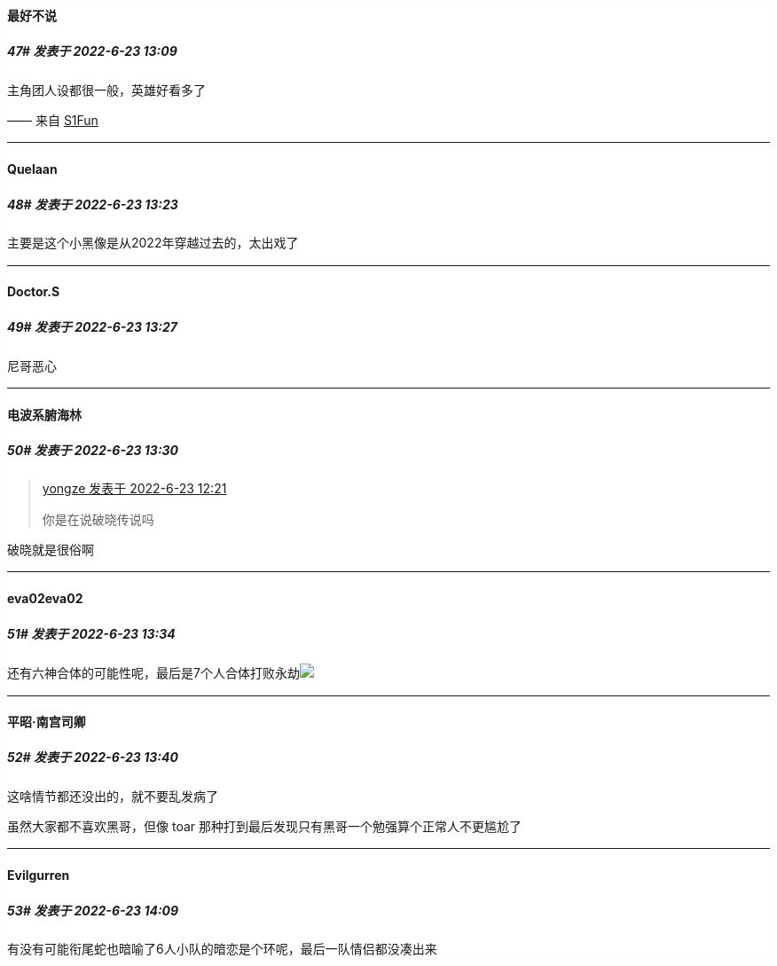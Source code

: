 ####  最好不说  
##### 47#       发表于 2022-6-23 13:09

主角团人设都很一般，英雄好看多了

—— 来自 [S1Fun](https://s1fun.koalcat.com)

*****

####  Quelaan  
##### 48#       发表于 2022-6-23 13:23

主要是这个小黑像是从2022年穿越过去的，太出戏了

*****

####  Doctor.S  
##### 49#       发表于 2022-6-23 13:27

尼哥恶心

*****

####  电波系腑海林  
##### 50#       发表于 2022-6-23 13:30

<blockquote><a href="httphttps://bbs.saraba1st.com/2b/forum.php?mod=redirect&amp;goto=findpost&amp;pid=56380170&amp;ptid=2077433" target="_blank">yongze 发表于 2022-6-23 12:21</a>

你是在说破晓传说吗</blockquote>
破晓就是很俗啊

*****

####  eva02eva02  
##### 51#       发表于 2022-6-23 13:34

还有六神合体的可能性呢，最后是7个人合体打败永劫<img src="https://static.saraba1st.com/image/smiley/face2017/048.png" referrerpolicy="no-referrer">

*****

####  平昭·南宫司卿  
##### 52#       发表于 2022-6-23 13:40

这啥情节都还没出的，就不要乱发病了

虽然大家都不喜欢黑哥，但像 toar 那种打到最后发现只有黑哥一个勉强算个正常人不更尴尬了

*****

####  Evilgurren  
##### 53#       发表于 2022-6-23 14:09

有没有可能衔尾蛇也暗喻了6人小队的暗恋是个环呢，最后一队情侣都没凑出来
